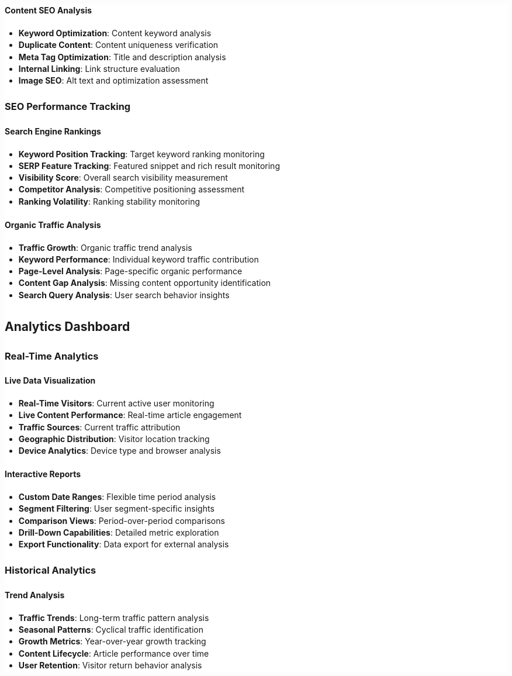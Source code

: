 #### Content SEO Analysis
- **Keyword Optimization**: Content keyword analysis
- **Duplicate Content**: Content uniqueness verification
- **Meta Tag Optimization**: Title and description analysis
- **Internal Linking**: Link structure evaluation
- **Image SEO**: Alt text and optimization assessment

### SEO Performance Tracking

#### Search Engine Rankings
- **Keyword Position Tracking**: Target keyword ranking monitoring
- **SERP Feature Tracking**: Featured snippet and rich result monitoring
- **Visibility Score**: Overall search visibility measurement
- **Competitor Analysis**: Competitive positioning assessment
- **Ranking Volatility**: Ranking stability monitoring

#### Organic Traffic Analysis
- **Traffic Growth**: Organic traffic trend analysis
- **Keyword Performance**: Individual keyword traffic contribution
- **Page-Level Analysis**: Page-specific organic performance
- **Content Gap Analysis**: Missing content opportunity identification
- **Search Query Analysis**: User search behavior insights

## Analytics Dashboard

### Real-Time Analytics

#### Live Data Visualization
- **Real-Time Visitors**: Current active user monitoring
- **Live Content Performance**: Real-time article engagement
- **Traffic Sources**: Current traffic attribution
- **Geographic Distribution**: Visitor location tracking
- **Device Analytics**: Device type and browser analysis

#### Interactive Reports
- **Custom Date Ranges**: Flexible time period analysis
- **Segment Filtering**: User segment-specific insights
- **Comparison Views**: Period-over-period comparisons
- **Drill-Down Capabilities**: Detailed metric exploration
- **Export Functionality**: Data export for external analysis

### Historical Analytics

#### Trend Analysis
- **Traffic Trends**: Long-term traffic pattern analysis
- **Seasonal Patterns**: Cyclical traffic identification
- **Growth Metrics**: Year-over-year growth tracking
- **Content Lifecycle**: Article performance over time
- **User Retention**: Visitor return behavior analysis
